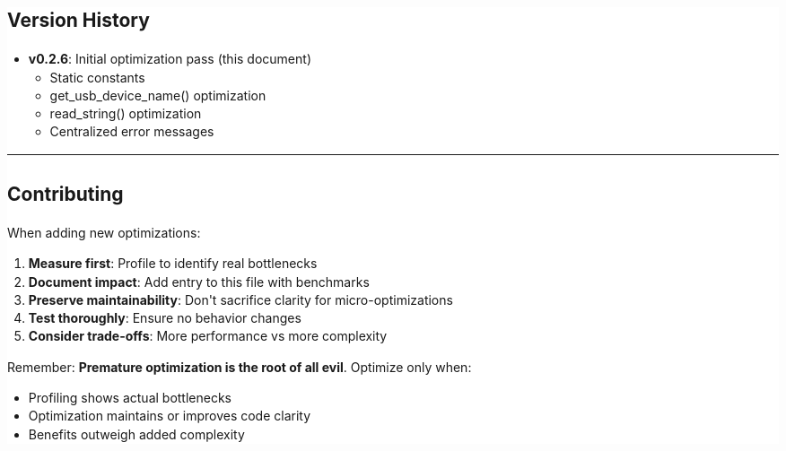 ## Version History

- **v0.2.6**: Initial optimization pass (this document)
  - Static constants
  - get_usb_device_name() optimization
  - read_string() optimization
  - Centralized error messages

---

## Contributing

When adding new optimizations:

1. **Measure first**: Profile to identify real bottlenecks
2. **Document impact**: Add entry to this file with benchmarks
3. **Preserve maintainability**: Don't sacrifice clarity for micro-optimizations
4. **Test thoroughly**: Ensure no behavior changes
5. **Consider trade-offs**: More performance vs more complexity

Remember: **Premature optimization is the root of all evil**. Optimize only when:
- Profiling shows actual bottlenecks
- Optimization maintains or improves code clarity
- Benefits outweigh added complexity
